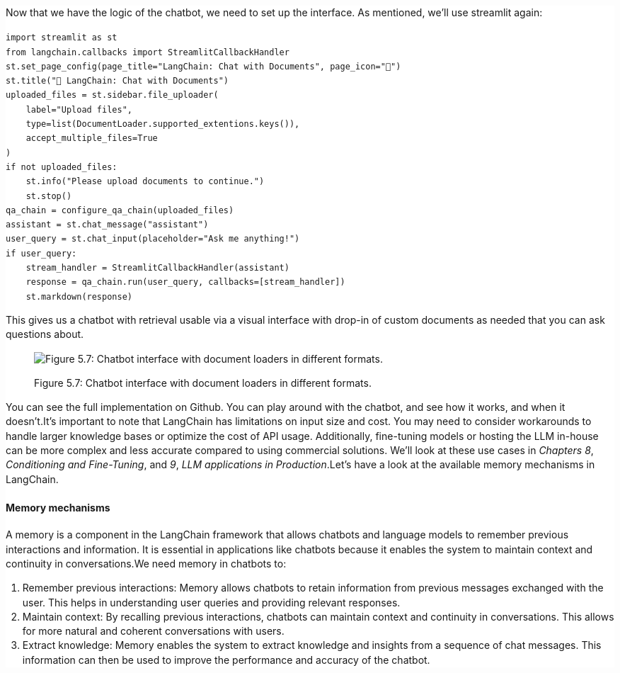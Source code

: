Now that we have the logic of the chatbot, we need to set up the interface. As mentioned, we’ll use streamlit again:

```
import streamlit as st
from langchain.callbacks import StreamlitCallbackHandler
st.set_page_config(page_title="LangChain: Chat with Documents", page_icon="🦜")
st.title("🦜 LangChain: Chat with Documents")
uploaded_files = st.sidebar.file_uploader(
    label="Upload files",
    type=list(DocumentLoader.supported_extentions.keys()),
    accept_multiple_files=True
)
if not uploaded_files:
    st.info("Please upload documents to continue.")
    st.stop()
qa_chain = configure_qa_chain(uploaded_files)
assistant = st.chat_message("assistant")
user_query = st.chat_input(placeholder="Ask me anything!")
if user_query:
    stream_handler = StreamlitCallbackHandler(assistant)
    response = qa_chain.run(user_query, callbacks=[stream_handler])
    st.markdown(response)
```

This gives us a chatbot with retrieval usable via a visual interface with drop-in of custom documents as needed that you can ask questions about.

<figure><img src="https://learning.oreilly.com/api/v2/epubs/urn:orm:book:9781835083468/files/media/file41.png" alt="Figure 5.7: Chatbot interface with document loaders in different formats." height="574" width="1548"><figcaption><p>Figure 5.7: Chatbot interface with document loaders in different formats.</p></figcaption></figure>

You can see the full implementation on Github. You can play around with the chatbot, and see how it works, and when it doesn’t.It’s important to note that LangChain has limitations on input size and cost. You may need to consider workarounds to handle larger knowledge bases or optimize the cost of API usage. Additionally, fine-tuning models or hosting the LLM in-house can be more complex and less accurate compared to using commercial solutions. We’ll look at these use cases in _Chapters 8_, _Conditioning and Fine-Tuning_, and _9_, _LLM applications in Production_.Let’s have a look at the available memory mechanisms in LangChain.

#### Memory mechanisms

A memory is a component in the LangChain framework that allows chatbots and language models to remember previous interactions and information. It is essential in applications like chatbots because it enables the system to maintain context and continuity in conversations.We need memory in chatbots to:

1. Remember previous interactions: Memory allows chatbots to retain information from previous messages exchanged with the user. This helps in understanding user queries and providing relevant responses.
2. Maintain context: By recalling previous interactions, chatbots can maintain context and continuity in conversations. This allows for more natural and coherent conversations with users.
3. Extract knowledge: Memory enables the system to extract knowledge and insights from a sequence of chat messages. This information can then be used to improve the performance and accuracy of the chatbot.
